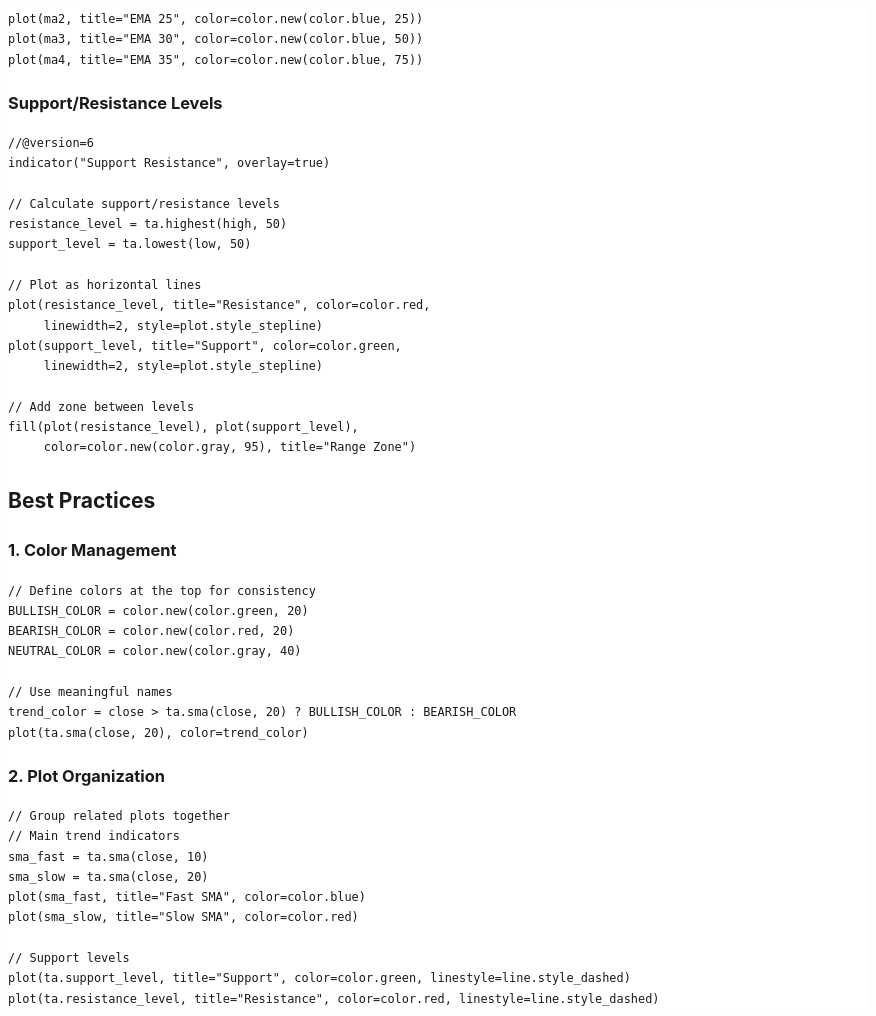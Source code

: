 ```pinescript
plot(ma2, title="EMA 25", color=color.new(color.blue, 25))
plot(ma3, title="EMA 30", color=color.new(color.blue, 50))
plot(ma4, title="EMA 35", color=color.new(color.blue, 75))
```

### Support/Resistance Levels
```pinescript
//@version=6
indicator("Support Resistance", overlay=true)

// Calculate support/resistance levels
resistance_level = ta.highest(high, 50)
support_level = ta.lowest(low, 50)

// Plot as horizontal lines
plot(resistance_level, title="Resistance", color=color.red, 
     linewidth=2, style=plot.style_stepline)
plot(support_level, title="Support", color=color.green, 
     linewidth=2, style=plot.style_stepline)

// Add zone between levels
fill(plot(resistance_level), plot(support_level), 
     color=color.new(color.gray, 95), title="Range Zone")
```

## Best Practices

### 1. Color Management
```pinescript
// Define colors at the top for consistency
BULLISH_COLOR = color.new(color.green, 20)
BEARISH_COLOR = color.new(color.red, 20)
NEUTRAL_COLOR = color.new(color.gray, 40)

// Use meaningful names
trend_color = close > ta.sma(close, 20) ? BULLISH_COLOR : BEARISH_COLOR
plot(ta.sma(close, 20), color=trend_color)
```

### 2. Plot Organization
```pinescript
// Group related plots together
// Main trend indicators
sma_fast = ta.sma(close, 10)
sma_slow = ta.sma(close, 20)
plot(sma_fast, title="Fast SMA", color=color.blue)
plot(sma_slow, title="Slow SMA", color=color.red)

// Support levels
plot(ta.support_level, title="Support", color=color.green, linestyle=line.style_dashed)
plot(ta.resistance_level, title="Resistance", color=color.red, linestyle=line.style_dashed)
```
